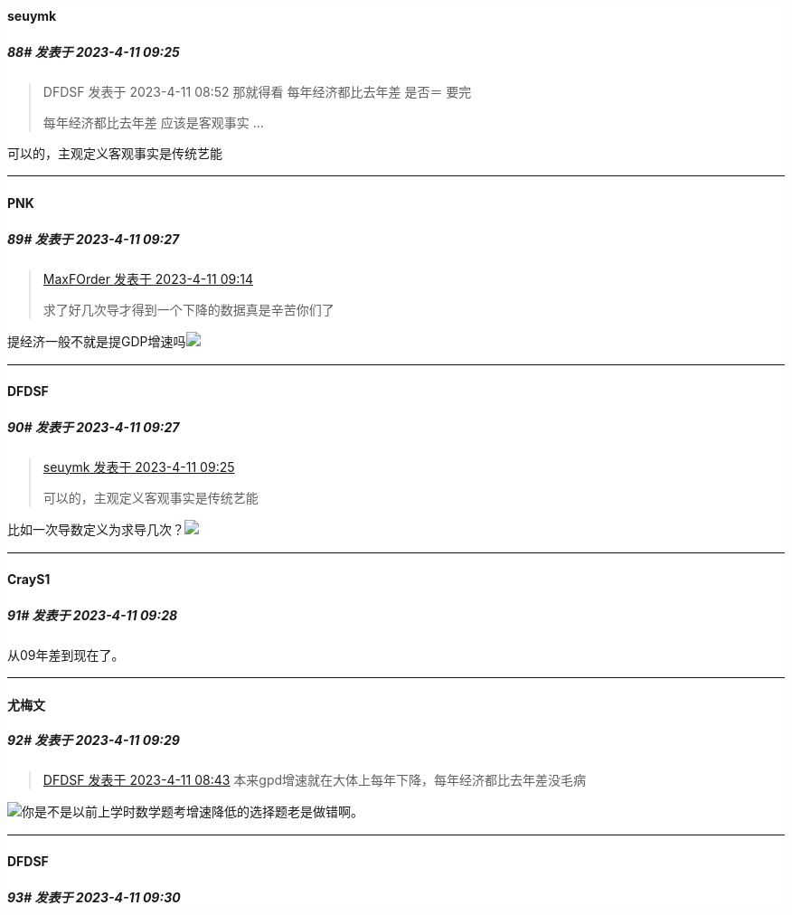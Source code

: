 ####  seuymk  
##### 88#       发表于 2023-4-11 09:25

<blockquote>DFDSF 发表于 2023-4-11 08:52
那就得看 每年经济都比去年差 是否＝ 要完

每年经济都比去年差 应该是客观事实 ...</blockquote>
可以的，主观定义客观事实是传统艺能

*****

####  PNK  
##### 89#       发表于 2023-4-11 09:27

<blockquote><a href="httphttps://bbs.saraba1st.com/2b/forum.php?mod=redirect&amp;goto=findpost&amp;pid=60409748&amp;ptid=2128250" target="_blank">MaxFOrder 发表于 2023-4-11 09:14</a>

求了好几次导才得到一个下降的数据真是辛苦你们了</blockquote>
提经济一般不就是提GDP增速吗<img src="https://static.saraba1st.com/image/smiley/face2017/221.png" referrerpolicy="no-referrer">

*****

####  DFDSF  
##### 90#       发表于 2023-4-11 09:27

<blockquote><a href="httphttps://bbs.saraba1st.com/2b/forum.php?mod=redirect&amp;goto=findpost&amp;pid=60409886&amp;ptid=2128250" target="_blank">seuymk 发表于 2023-4-11 09:25</a>

可以的，主观定义客观事实是传统艺能</blockquote>
比如一次导数定义为求导几次？<img src="https://static.saraba1st.com/image/smiley/face2017/043.png" referrerpolicy="no-referrer">


*****

####  CrayS1  
##### 91#       发表于 2023-4-11 09:28

从09年差到现在了。

*****

####  尤梅文  
##### 92#       发表于 2023-4-11 09:29

<blockquote><a href="httphttps://bbs.saraba1st.com/2b/forum.php?mod=redirect&amp;goto=findpost&amp;pid=60409347&amp;ptid=2128250" target="_blank">DFDSF 发表于 2023-4-11 08:43</a>
本来gpd增速就在大体上每年下降，每年经济都比去年差没毛病</blockquote>
<img src="https://static.saraba1st.com/image/smiley/face2017/037.png" referrerpolicy="no-referrer">你是不是以前上学时数学题考增速降低的选择题老是做错啊。

*****

####  DFDSF  
##### 93#       发表于 2023-4-11 09:30
